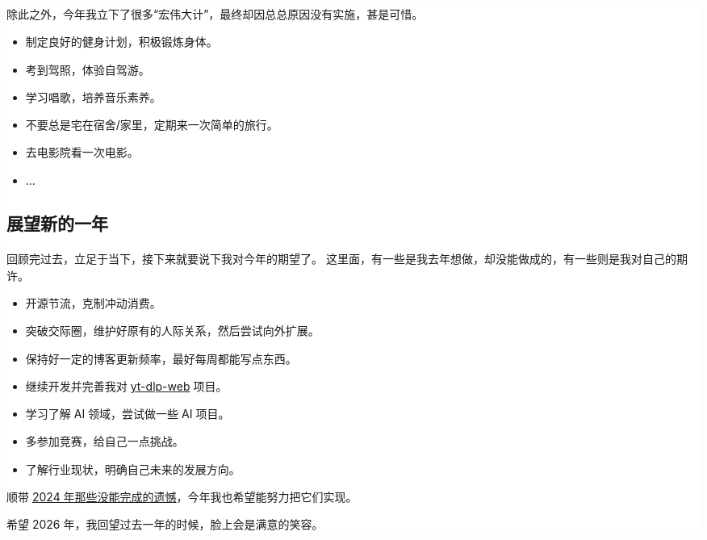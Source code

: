 除此之外，今年我立下了很多“宏伟大计”，最终却因总总原因没有实施，甚是可惜。

- 制定良好的健身计划，积极锻炼身体。

- 考到驾照，体验自驾游。

- 学习唱歌，培养音乐素养。

- 不要总是宅在宿舍/家里，定期来一次简单的旅行。

- 去电影院看一次电影。

- ...

## 展望新的一年

回顾完过去，立足于当下，接下来就要说下我对今年的期望了。
这里面，有一些是我去年想做，却没能做成的，有一些则是我对自己的期许。

- 开源节流，克制冲动消费。

- 突破交际圈，维护好原有的人际关系，然后尝试向外扩展。

- 保持好一定的博客更新频率，最好每周都能写点东西。

- 继续开发并完善我对 [yt-dlp-web](https://github.com/sunirein/yt-dlp-web) 项目。

- 学习了解 AI 领域，尝试做一些 AI 项目。

- 多参加竞赛，给自己一点挑战。

- 了解行业现状，明确自己未来的发展方向。

顺带 [2024 年那些没能完成的遗憾](#遗憾)，今年我也希望能努力把它们实现。

希望 2026 年，我回望过去一年的时候，脸上会是满意的笑容。
